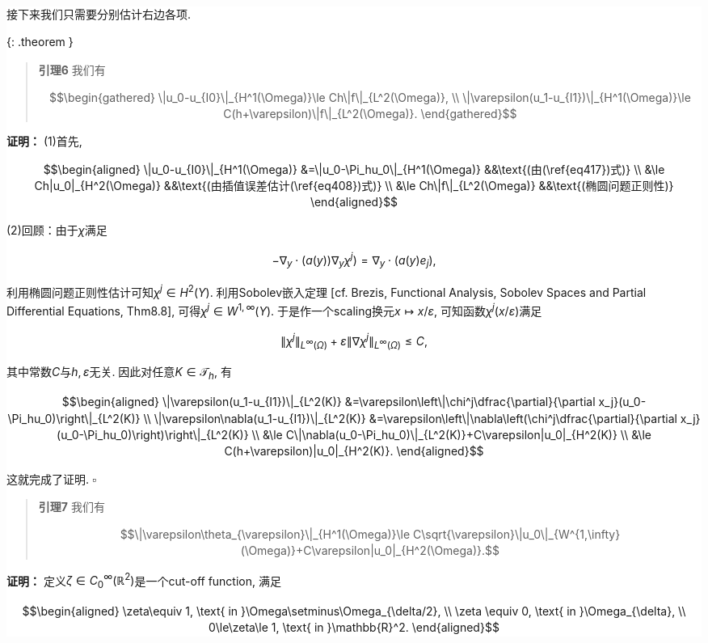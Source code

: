 接下来我们只需要分别估计右边各项. 


{: .theorem }
> **引理6** 我们有
> 
> $$\begin{gathered}
\|u_0-u_{I0}\|_{H^1(\Omega)}\le Ch\|f\|_{L^2(\Omega)},  \\
\|\varepsilon(u_1-u_{I1})\|_{H^1(\Omega)}\le C(h+\varepsilon)\|f\|_{L^2(\Omega)}. 
\end{gathered}$$

**证明：** (1)首先, 

$$\begin{aligned}
\|u_0-u_{I0}\|_{H^1(\Omega)}
&=\|u_0-\Pi_hu_0\|_{H^1(\Omega)} &&\text{(由(\ref{eq417})式)} \\
&\le Ch|u_0|_{H^2(\Omega)} &&\text{(由插值误差估计(\ref{eq408})式)} \\
&\le Ch\|f\|_{L^2(\Omega)} &&\text{(椭圆问题正则性)} 
\end{aligned}$$

(2)回顾：由于$\chi$满足

$$-\nabla_y\cdot(a(y))\nabla_y\chi^j)=\nabla_y\cdot(a(y)e_j),$$

利用椭圆问题正则性估计可知$\chi^j\in H^2(Y)$. 利用Sobolev嵌入定理
[cf. Brezis, Functional Analysis, Sobolev Spaces and Partial Differential Equations, Thm8.8],
可得$\chi^j\in W^{1,\infty}(Y)$. 于是作一个scaling换元$x\mapsto x/\varepsilon$, 
可知函数$\chi^j(x/\varepsilon)$满足

$$\|\chi^j\|_{L^{\infty}(\Omega)}+\varepsilon\|\nabla\chi^j\|_{L^{\infty}(\Omega)}\le C, \tag{1.25}$$

其中常数$C$与$h,\varepsilon$无关. 因此对任意$K\in\mathcal{T}_h$, 有

$$\begin{aligned}
\|\varepsilon(u_1-u_{I1})\|_{L^2(K)}
&=\varepsilon\left\|\chi^j\dfrac{\partial}{\partial x_j}(u_0-\Pi_hu_0)\right\|_{L^2(K)} \\
\|\varepsilon\nabla(u_1-u_{I1})\|_{L^2(K)}
&=\varepsilon\left\|\nabla\left(\chi^j\dfrac{\partial}{\partial x_j}(u_0-\Pi_hu_0)\right)\right\|_{L^2(K)} \\
&\le C\|\nabla(u_0-\Pi_hu_0)\|_{L^2(K)}+C\varepsilon|u_0|_{H^2(K)} \\
&\le C(h+\varepsilon)|u_0|_{H^2(K)}.
\end{aligned}$$

这就完成了证明. $\square$

> **引理7** 我们有
> 
> $$\|\varepsilon\theta_{\varepsilon}\|_{H^1(\Omega)}\le
 C\sqrt{\varepsilon}\|u_0\|_{W^{1,\infty}(\Omega)}+C\varepsilon|u_0|_{H^2(\Omega)}.$$
 
**证明：** 定义$\zeta\in C_0^{\infty}(\mathbb{R}^2)$是一个cut-off function, 满足

$$\begin{aligned}
\zeta\equiv 1, \text{ in }\Omega\setminus\Omega_{\delta/2}, \\
\zeta \equiv 0, \text{ in }\Omega_{\delta}, \\
0\le\zeta\le 1, \text{ in }\mathbb{R}^2.
\end{aligned}$$
